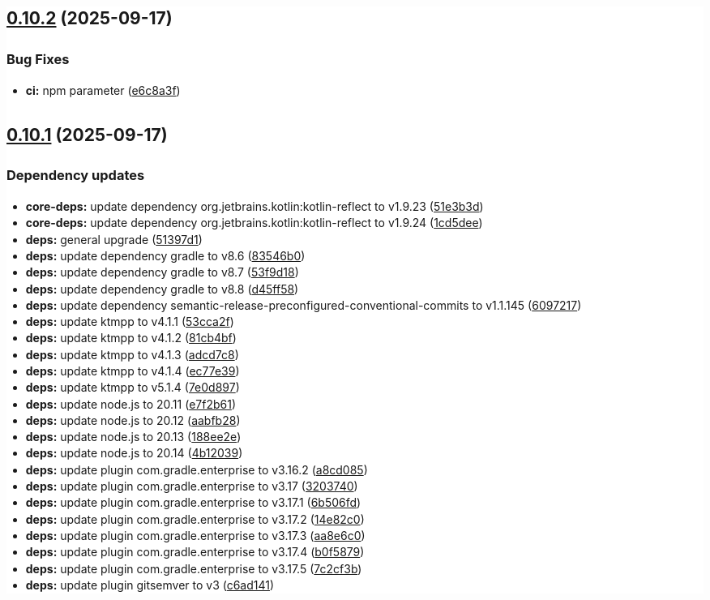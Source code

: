 ## [0.10.2](https://github.com/gciatto/kt-math/compare/0.10.1...0.10.2) (2025-09-17)

### Bug Fixes

* **ci:** npm parameter ([e6c8a3f](https://github.com/gciatto/kt-math/commit/e6c8a3f0100a5994251b4f5053b083a029aee5de))

## [0.10.1](https://github.com/gciatto/kt-math/compare/0.10.0...0.10.1) (2025-09-17)

### Dependency updates

* **core-deps:** update dependency org.jetbrains.kotlin:kotlin-reflect to v1.9.23 ([51e3b3d](https://github.com/gciatto/kt-math/commit/51e3b3d711444a620899f9dc62a46dc6b434ce26))
* **core-deps:** update dependency org.jetbrains.kotlin:kotlin-reflect to v1.9.24 ([1cd5dee](https://github.com/gciatto/kt-math/commit/1cd5dee0c1e2fadf490fcd5a504362ca0255f997))
* **deps:** general upgrade ([51397d1](https://github.com/gciatto/kt-math/commit/51397d111099fe5c69f291a5ea68db3b7596eb3a))
* **deps:** update dependency gradle to v8.6 ([83546b0](https://github.com/gciatto/kt-math/commit/83546b000e1f17786768945c4e67e79e4c649699))
* **deps:** update dependency gradle to v8.7 ([53f9d18](https://github.com/gciatto/kt-math/commit/53f9d18d25656fdede524e06902493bcf48e38c3))
* **deps:** update dependency gradle to v8.8 ([d45ff58](https://github.com/gciatto/kt-math/commit/d45ff588d6c241c08d544c26b7d1028c044a35c9))
* **deps:** update dependency semantic-release-preconfigured-conventional-commits to v1.1.145 ([6097217](https://github.com/gciatto/kt-math/commit/60972179fefe1599ca2cfda7fceca8fa235da9d6))
* **deps:** update ktmpp to v4.1.1 ([53cca2f](https://github.com/gciatto/kt-math/commit/53cca2f53eb7877b25a744b3c82c49ec7f47b3de))
* **deps:** update ktmpp to v4.1.2 ([81cb4bf](https://github.com/gciatto/kt-math/commit/81cb4bf32efb10ee3201b143bf75a8727e045ecc))
* **deps:** update ktmpp to v4.1.3 ([adcd7c8](https://github.com/gciatto/kt-math/commit/adcd7c8c54238339c5cc63bb5e9217e527e175f3))
* **deps:** update ktmpp to v4.1.4 ([ec77e39](https://github.com/gciatto/kt-math/commit/ec77e39e48462ea80d7b351941573e51b173e773))
* **deps:** update ktmpp to v5.1.4 ([7e0d897](https://github.com/gciatto/kt-math/commit/7e0d897d6a446d2902e92cb98ad486d5cd9e9d8c))
* **deps:** update node.js to 20.11 ([e7f2b61](https://github.com/gciatto/kt-math/commit/e7f2b61c025c6302fe8ce455b64389d706cb0db2))
* **deps:** update node.js to 20.12 ([aabfb28](https://github.com/gciatto/kt-math/commit/aabfb2899d64c6449d4749e242eb4fbe8e22e534))
* **deps:** update node.js to 20.13 ([188ee2e](https://github.com/gciatto/kt-math/commit/188ee2e5afa89ec0c06ad8fcc3f484883601de23))
* **deps:** update node.js to 20.14 ([4b12039](https://github.com/gciatto/kt-math/commit/4b120391ac191f4c00fcbfb9b357775c880b5ca3))
* **deps:** update plugin com.gradle.enterprise to v3.16.2 ([a8cd085](https://github.com/gciatto/kt-math/commit/a8cd085ce6d30fd24bdeaa455c9abf856ce7e2b1))
* **deps:** update plugin com.gradle.enterprise to v3.17 ([3203740](https://github.com/gciatto/kt-math/commit/3203740288c87b7839dded6fb1513f73093661d4))
* **deps:** update plugin com.gradle.enterprise to v3.17.1 ([6b506fd](https://github.com/gciatto/kt-math/commit/6b506fd6d9a41722f610b28af36bfc419b3b0a78))
* **deps:** update plugin com.gradle.enterprise to v3.17.2 ([14e82c0](https://github.com/gciatto/kt-math/commit/14e82c0e567cafbca67f92dfa81b401e27ed94db))
* **deps:** update plugin com.gradle.enterprise to v3.17.3 ([aa8e6c0](https://github.com/gciatto/kt-math/commit/aa8e6c0fac8ba04904f1e2222fcdaf2c92fadb20))
* **deps:** update plugin com.gradle.enterprise to v3.17.4 ([b0f5879](https://github.com/gciatto/kt-math/commit/b0f58794dc66caa1f89d802271c8c46015b82d74))
* **deps:** update plugin com.gradle.enterprise to v3.17.5 ([7c2cf3b](https://github.com/gciatto/kt-math/commit/7c2cf3bedec81578330ffd6238367f2aa560fa89))
* **deps:** update plugin gitsemver to v3 ([c6ad141](https://github.com/gciatto/kt-math/commit/c6ad1417b0c646554c36b95f853737ebf993d744))